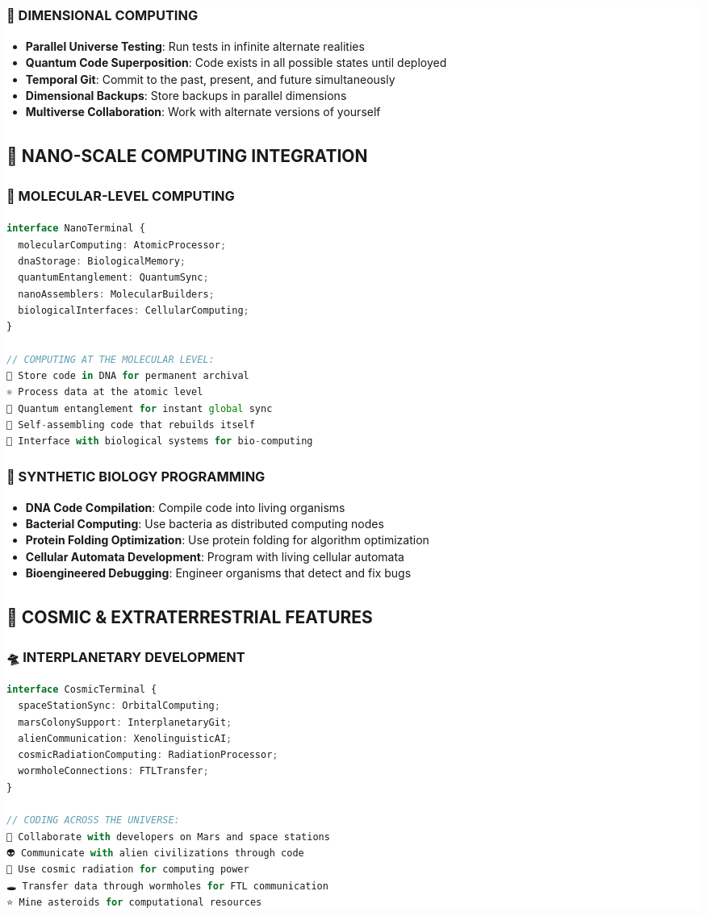 ### 🌌 DIMENSIONAL COMPUTING
- **Parallel Universe Testing**: Run tests in infinite alternate realities
- **Quantum Code Superposition**: Code exists in all possible states until deployed
- **Temporal Git**: Commit to the past, present, and future simultaneously
- **Dimensional Backups**: Store backups in parallel dimensions
- **Multiverse Collaboration**: Work with alternate versions of yourself

## 🤖 NANO-SCALE COMPUTING INTEGRATION

### 🔬 MOLECULAR-LEVEL COMPUTING
```typescript
interface NanoTerminal {
  molecularComputing: AtomicProcessor;
  dnaStorage: BiologicalMemory;
  quantumEntanglement: QuantumSync;
  nanoAssemblers: MolecularBuilders;
  biologicalInterfaces: CellularComputing;
}

// COMPUTING AT THE MOLECULAR LEVEL:
🧬 Store code in DNA for permanent archival
⚛️ Process data at the atomic level
🔗 Quantum entanglement for instant global sync
🔬 Self-assembling code that rebuilds itself
🦠 Interface with biological systems for bio-computing
```

### 🧪 SYNTHETIC BIOLOGY PROGRAMMING
- **DNA Code Compilation**: Compile code into living organisms
- **Bacterial Computing**: Use bacteria as distributed computing nodes
- **Protein Folding Optimization**: Use protein folding for algorithm optimization
- **Cellular Automata Development**: Program with living cellular automata
- **Bioengineered Debugging**: Engineer organisms that detect and fix bugs

## 🌠 COSMIC & EXTRATERRESTRIAL FEATURES

### 🛸 INTERPLANETARY DEVELOPMENT
```typescript
interface CosmicTerminal {
  spaceStationSync: OrbitalComputing;
  marsColonySupport: InterplanetaryGit;
  alienCommunication: XenolinguisticAI;
  cosmicRadiationComputing: RadiationProcessor;
  wormholeConnections: FTLTransfer;
}

// CODING ACROSS THE UNIVERSE:
🚀 Collaborate with developers on Mars and space stations
👽 Communicate with alien civilizations through code
🌌 Use cosmic radiation for computing power
🕳️ Transfer data through wormholes for FTL communication
⭐ Mine asteroids for computational resources
```
